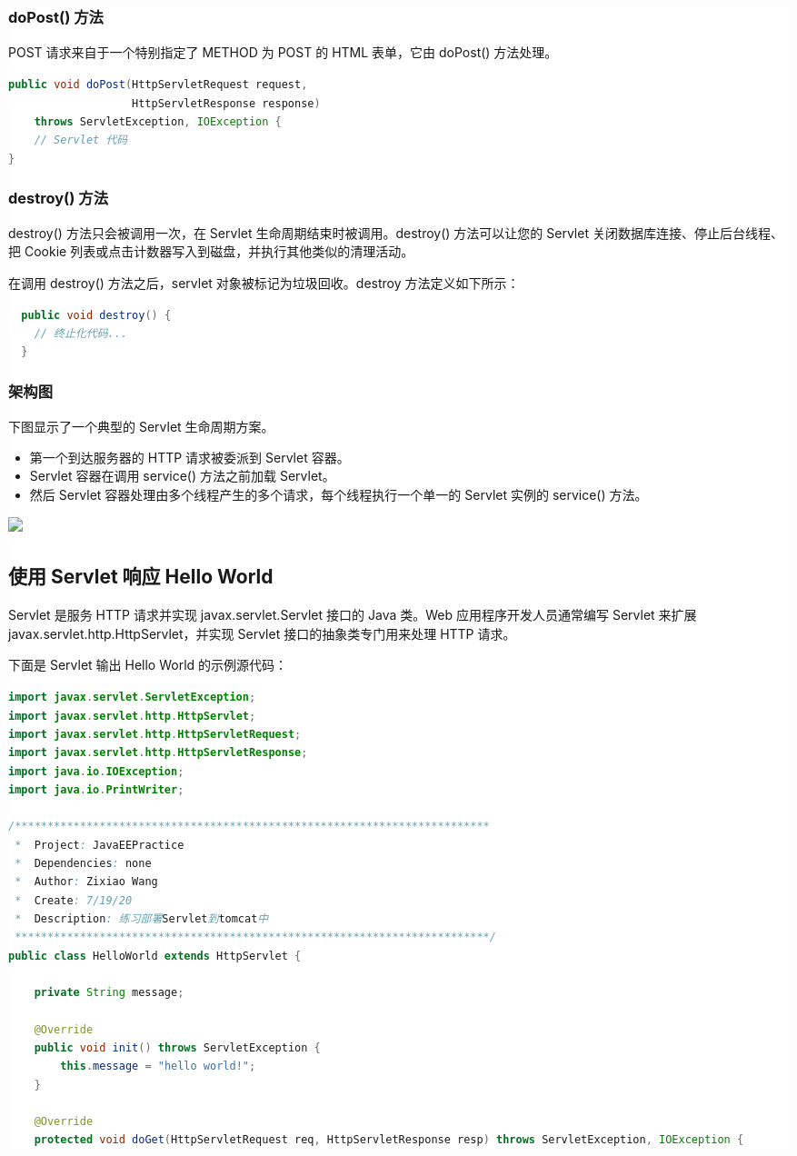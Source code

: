### doPost() 方法
POST 请求来自于一个特别指定了 METHOD 为 POST 的 HTML 表单，它由 doPost() 方法处理。
```java
public void doPost(HttpServletRequest request,
                   HttpServletResponse response)
    throws ServletException, IOException {
    // Servlet 代码
}
```

### destroy() 方法
destroy() 方法只会被调用一次，在 Servlet 生命周期结束时被调用。destroy() 方法可以让您的 Servlet 关闭数据库连接、停止后台线程、把 Cookie 列表或点击计数器写入到磁盘，并执行其他类似的清理活动。

在调用 destroy() 方法之后，servlet 对象被标记为垃圾回收。destroy 方法定义如下所示：
```java
  public void destroy() {
    // 终止化代码...
  }
```

### 架构图

下图显示了一个典型的 Servlet 生命周期方案。

* 第一个到达服务器的 HTTP 请求被委派到 Servlet 容器。
* Servlet 容器在调用 service() 方法之前加载 Servlet。
* 然后 Servlet 容器处理由多个线程产生的多个请求，每个线程执行一个单一的 Servlet 实例的 service() 方法。

![](https://atts.w3cschool.cn/attachments/day_160820/201608201303222781.jpg)

## 使用 Servlet 响应 Hello World

Servlet 是服务 HTTP 请求并实现 javax.servlet.Servlet 接口的 Java 类。Web 应用程序开发人员通常编写 Servlet 来扩展 javax.servlet.http.HttpServlet，并实现 Servlet 接口的抽象类专门用来处理 HTTP 请求。

下面是 Servlet 输出 Hello World 的示例源代码：

```java
import javax.servlet.ServletException;
import javax.servlet.http.HttpServlet;
import javax.servlet.http.HttpServletRequest;
import javax.servlet.http.HttpServletResponse;
import java.io.IOException;
import java.io.PrintWriter;

/*************************************************************************
 *  Project: JavaEEPractice
 *  Dependencies: none
 *  Author: Zixiao Wang
 *  Create: 7/19/20
 *  Description: 练习部署Servlet到tomcat中
 *************************************************************************/
public class HelloWorld extends HttpServlet {

    private String message;

    @Override
    public void init() throws ServletException {
        this.message = "hello world!";
    }

    @Override
    protected void doGet(HttpServletRequest req, HttpServletResponse resp) throws ServletException, IOException {
```